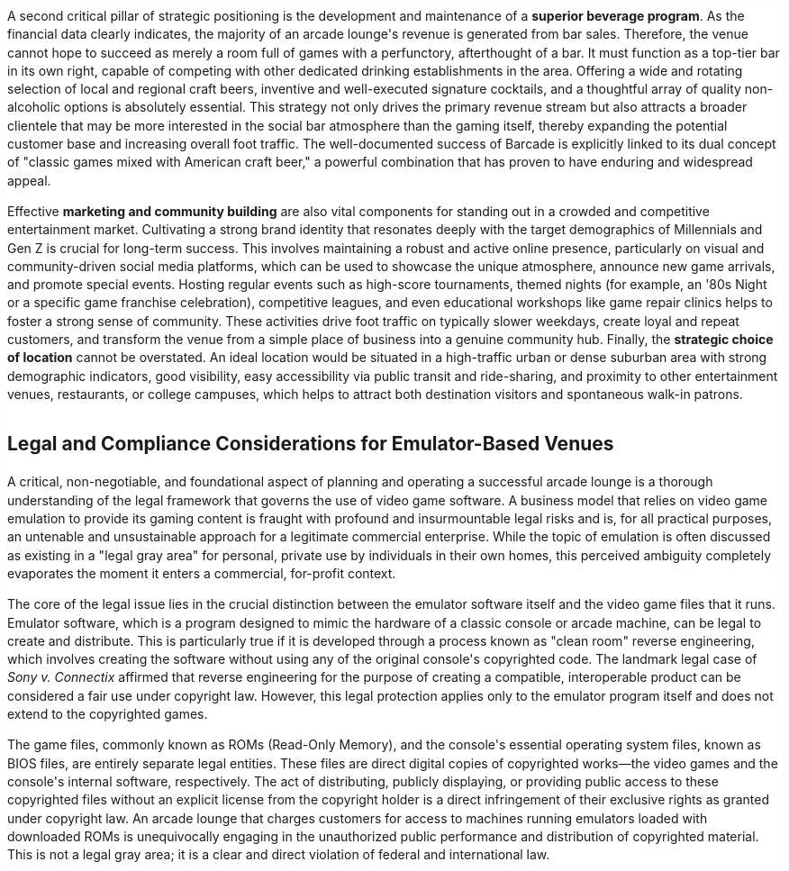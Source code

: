 A second critical pillar of strategic positioning is the development and maintenance of a **superior beverage program**. As the financial data clearly indicates, the majority of an arcade lounge's revenue is generated from bar sales. Therefore, the venue cannot hope to succeed as merely a room full of games with a perfunctory, afterthought of a bar. It must function as a top-tier bar in its own right, capable of competing with other dedicated drinking establishments in the area. Offering a wide and rotating selection of local and regional craft beers, inventive and well-executed signature cocktails, and a thoughtful array of quality non-alcoholic options is absolutely essential. This strategy not only drives the primary revenue stream but also attracts a broader clientele that may be more interested in the social bar atmosphere than the gaming itself, thereby expanding the potential customer base and increasing overall foot traffic. The well-documented success of Barcade is explicitly linked to its dual concept of "classic games mixed with American craft beer," a powerful combination that has proven to have enduring and widespread appeal.

Effective **marketing and community building** are also vital components for standing out in a crowded and competitive entertainment market. Cultivating a strong brand identity that resonates deeply with the target demographics of Millennials and Gen Z is crucial for long-term success. This involves maintaining a robust and active online presence, particularly on visual and community-driven social media platforms, which can be used to showcase the unique atmosphere, announce new game arrivals, and promote special events. Hosting regular events such as high-score tournaments, themed nights (for example, an '80s Night or a specific game franchise celebration), competitive leagues, and even educational workshops like game repair clinics helps to foster a strong sense of community. These activities drive foot traffic on typically slower weekdays, create loyal and repeat customers, and transform the venue from a simple place of business into a genuine community hub. Finally, the **strategic choice of location** cannot be overstated. An ideal location would be situated in a high-traffic urban or dense suburban area with strong demographic indicators, good visibility, easy accessibility via public transit and ride-sharing, and proximity to other entertainment venues, restaurants, or college campuses, which helps to attract both destination visitors and spontaneous walk-in patrons.

## Legal and Compliance Considerations for Emulator-Based Venues

A critical, non-negotiable, and foundational aspect of planning and operating a successful arcade lounge is a thorough understanding of the legal framework that governs the use of video game software. A business model that relies on video game emulation to provide its gaming content is fraught with profound and insurmountable legal risks and is, for all practical purposes, an untenable and unsustainable approach for a legitimate commercial enterprise. While the topic of emulation is often discussed as existing in a "legal gray area" for personal, private use by individuals in their own homes, this perceived ambiguity completely evaporates the moment it enters a commercial, for-profit context.

The core of the legal issue lies in the crucial distinction between the emulator software itself and the video game files that it runs. Emulator software, which is a program designed to mimic the hardware of a classic console or arcade machine, can be legal to create and distribute. This is particularly true if it is developed through a process known as "clean room" reverse engineering, which involves creating the software without using any of the original console's copyrighted code. The landmark legal case of *Sony v. Connectix* affirmed that reverse engineering for the purpose of creating a compatible, interoperable product can be considered a fair use under copyright law. However, this legal protection applies only to the emulator program itself and does not extend to the copyrighted games.

The game files, commonly known as ROMs (Read-Only Memory), and the console's essential operating system files, known as BIOS files, are entirely separate legal entities. These files are direct digital copies of copyrighted works—the video games and the console's internal software, respectively. The act of distributing, publicly displaying, or providing public access to these copyrighted files without an explicit license from the copyright holder is a direct infringement of their exclusive rights as granted under copyright law. An arcade lounge that charges customers for access to machines running emulators loaded with downloaded ROMs is unequivocally engaging in the unauthorized public performance and distribution of copyrighted material. This is not a legal gray area; it is a clear and direct violation of federal and international law.
